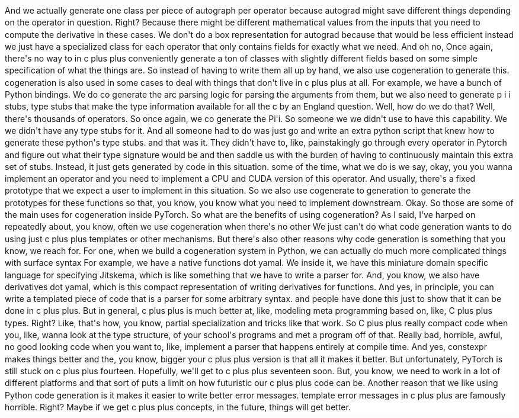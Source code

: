 And we actually generate one class per piece of autograph per operator because autograd might save different things depending on the operator in question.
Right? Because there might be different mathematical values from the inputs that you need to compute the derivative in these cases.
We don't do a box representation for autograd because that would be less efficient instead we just have a specialized class for each operator that only contains fields for exactly what we need.
And oh no, Once again, there's no way to in c plus plus conveniently generate a ton of classes with slightly different fields based on some simple specification of what the things are.
So instead of having to write them all up by hand, we also use cogeneration to generate this.
cogeneration is also used in some cases to deal with things that don't live in c plus plus at all.
For example, we have a bunch of Python bindings.
We do co generate the arc parsing logic for parsing the arguments from them, but we also need to generate p i i stubs, type stubs that make the type information available for all the c by an England question.
Well, how do we do that? Well, there's thousands of operators.
So once again, we co generate the Pi'i.
So someone we we didn't use to have this capability.
We we didn't have any type stubs for it.
And all someone had to do was just go and write an extra python script that knew how to generate these python's type stubs.
and that was it.
They didn't have to, like, painstakingly go through every operator in Pytorch and figure out what their type signature would be and then saddle us with the burden of having to continuously maintain this extra set of stubs.
Instead, it just gets generated by code in this situation.
some of the time, what we do is we say, okay, you you wanna implement an operator and you need to implement a CPU and CUDA version of this operator.
And usually, there's a fixed prototype that we expect a user to implement in this situation.
So we also use cogenerate to generation to generate the prototypes for these functions so that, you know, you know what you need to implement downstream.
Okay.
So those are some of the main uses for cogeneration inside PyTorch.
So what are the benefits of using cogeneration? As I said, I've harped on repeatedly about, you know, often we use cogeneration when there's no other We just can't do what code generation wants to do using just c plus plus templates or other mechanisms.
But there's also other reasons why code generation is something that you know, we reach for.
For one, when we build a cogeneration system in Python, we can actually do much more complicated things with surface syntax For example, we have a native functions dot yamal.
We inside it, we have this miniature domain specific language for specifying Jitskema, which is like something that we have to write a parser for.
And, you know, we also have derivatives dot yamal, which is this compact representation of writing derivatives for functions.
And yes, in principle, you can write a templated piece of code that is a parser for some arbitrary syntax.
and people have done this just to show that it can be done in c plus plus.
But in general, c plus plus is much better at, like, modeling meta programming based on, like, C plus plus types.
Right? Like, that's how, you know, partial specialization and tricks like that work.
So C plus plus really compact code when you, like, wanna look at the type structure, of your school's programs and met a program off of that.
Really bad, horrible, awful, no good looking code when you want to, like, implement a parser that happens entirely at compile time.
And yes, constexpr makes things better and the, you know, bigger your c plus plus version is that all it makes it better.
But unfortunately, PyTorch is still stuck on c plus plus fourteen.
Hopefully, we'll get to c plus plus seventeen soon.
But, you know, we need to work in a lot of different platforms and that sort of puts a limit on how futuristic our c plus plus code can be.
Another reason that we like using Python code generation is it makes it easier to write better error messages.
template error messages in c plus plus are famously horrible.
Right? Maybe if we get c plus plus concepts, in the future, things will get better.